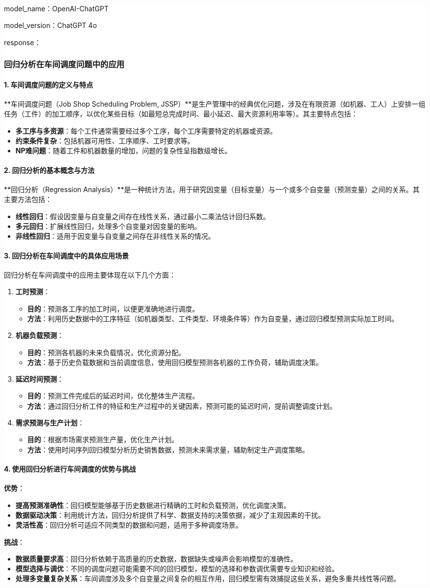 model_name：OpenAI-ChatGPT

model_version：ChatGPT 4o

response：
### 回归分析在车间调度问题中的应用

#### 1. 车间调度问题的定义与特点

**车间调度问题（Job Shop Scheduling Problem, JSSP）**是生产管理中的经典优化问题，涉及在有限资源（如机器、工人）上安排一组任务（工件）的加工顺序，以优化某些目标（如最短总完成时间、最小延迟、最大资源利用率等）。其主要特点包括：

- **多工序与多资源**：每个工件通常需要经过多个工序，每个工序需要特定的机器或资源。
- **约束条件复杂**：包括机器可用性、工序顺序、工时要求等。
- **NP难问题**：随着工件和机器数量的增加，问题的复杂性呈指数级增长。

#### 2. 回归分析的基本概念与方法

**回归分析（Regression Analysis）**是一种统计方法，用于研究因变量（目标变量）与一个或多个自变量（预测变量）之间的关系。其主要方法包括：

- **线性回归**：假设因变量与自变量之间存在线性关系，通过最小二乘法估计回归系数。
- **多元回归**：扩展线性回归，处理多个自变量对因变量的影响。
- **非线性回归**：适用于因变量与自变量之间存在非线性关系的情况。

#### 3. 回归分析在车间调度中的具体应用场景

回归分析在车间调度中的应用主要体现在以下几个方面：

1. **工时预测**：
    
    - **目的**：预测各工序的加工时间，以便更准确地进行调度。
    - **方法**：利用历史数据中的工序特征（如机器类型、工件类型、环境条件等）作为自变量，通过回归模型预测实际加工时间。
2. **机器负载预测**：
    
    - **目的**：预测各机器的未来负载情况，优化资源分配。
    - **方法**：基于历史负载数据和当前调度信息，使用回归模型预测各机器的工作负荷，辅助调度决策。
3. **延迟时间预测**：
    
    - **目的**：预测工件完成后的延迟时间，优化整体生产流程。
    - **方法**：通过回归分析工件的特征和生产过程中的关键因素，预测可能的延迟时间，提前调整调度计划。
4. **需求预测与生产计划**：
    
    - **目的**：根据市场需求预测生产量，优化生产计划。
    - **方法**：使用时间序列回归模型分析历史销售数据，预测未来需求量，辅助制定生产调度策略。

#### 4. 使用回归分析进行车间调度的优势与挑战

**优势**：

- **提高预测准确性**：回归模型能够基于历史数据进行精确的工时和负载预测，优化调度决策。
- **数据驱动决策**：利用统计方法，回归分析提供了科学、数据支持的决策依据，减少了主观因素的干扰。
- **灵活性高**：回归分析可适应不同类型的数据和问题，适用于多种调度场景。

**挑战**：

- **数据质量要求高**：回归分析依赖于高质量的历史数据，数据缺失或噪声会影响模型的准确性。
- **模型选择与调优**：不同的调度问题可能需要不同的回归模型，模型的选择和参数调优需要专业知识和经验。
- **处理多变量复杂关系**：车间调度涉及多个自变量之间复杂的相互作用，回归模型需有效捕捉这些关系，避免多重共线性等问题。
